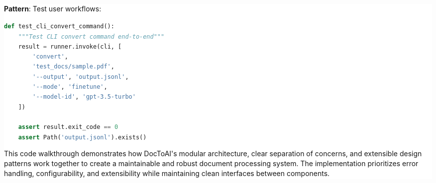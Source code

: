 **Pattern**: Test user workflows:

```python
def test_cli_convert_command():
    """Test CLI convert command end-to-end"""
    result = runner.invoke(cli, [
        'convert',
        'test_docs/sample.pdf',
        '--output', 'output.jsonl',
        '--mode', 'finetune',
        '--model-id', 'gpt-3.5-turbo'
    ])
    
    assert result.exit_code == 0
    assert Path('output.jsonl').exists()
```

This code walkthrough demonstrates how DocToAI's modular architecture, clear separation of concerns, and extensible design patterns work together to create a maintainable and robust document processing system. The implementation prioritizes error handling, configurability, and extensibility while maintaining clean interfaces between components.